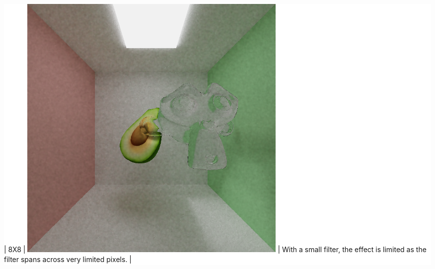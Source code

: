 | 8X8 | <img src="images/filter_100iters_filteriter2.png" width=500> | With a small filter, the effect is limited as the filter spans across very limited pixels. |